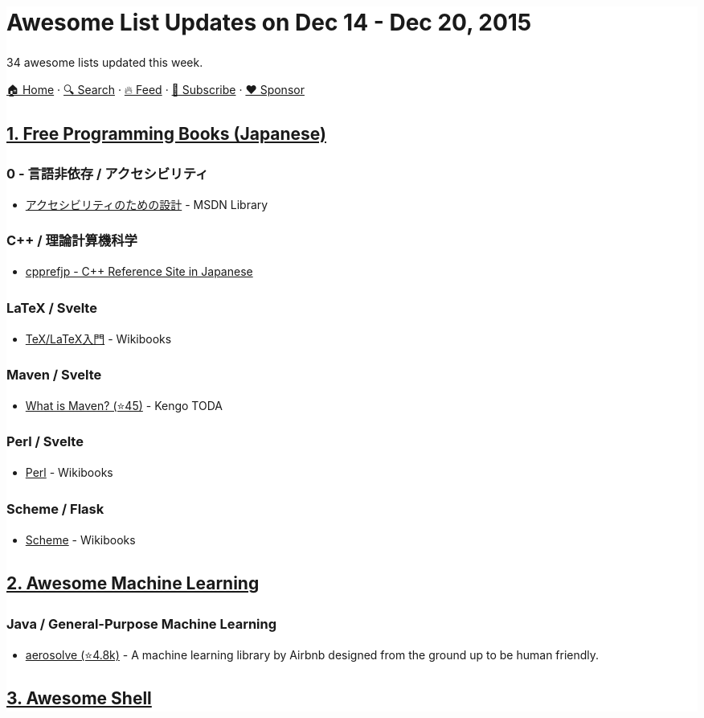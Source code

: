 # Awesome List Updates on Dec 14 - Dec 20, 2015

34 awesome lists updated this week.

[🏠 Home](/README.md) · [🔍 Search](https://www.trackawesomelist.com/search/) · [🔥 Feed](https://www.trackawesomelist.com/week/rss.xml) · [📮 Subscribe](https://trackawesomelist.us17.list-manage.com/subscribe?u=d2f0117aa829c83a63ec63c2f&id=36a103854c) · [❤️  Sponsor](https://github.com/sponsors/theowenyoung)



## [1. Free Programming Books (Japanese)](/content/EbookFoundation/free-programming-books/books/free-programming-books-ja/week/README.md)

### 0 - 言語非依存 / アクセシビリティ

*   [アクセシビリティのための設計](https://msdn.microsoft.com/ja-jp/library/windows/apps/hh700407.aspx) - MSDN Library

### C++ / 理論計算機科学

*   [cpprefjp - C++ Reference Site in Japanese](https://cpprefjp.github.io)

### LaTeX / Svelte

*   [TeX/LaTeX入門](https://ja.wikibooks.org/wiki/TeX/LaTeX%E5%85%A5%E9%96%80) - Wikibooks

### Maven / Svelte

*   [What is Maven? (⭐45)](https://github.com/KengoTODA/what-is-maven) - Kengo TODA

### Perl / Svelte

*   [Perl](https://ja.wikibooks.org/wiki/Perl) - Wikibooks

### Scheme / Flask

*   [Scheme](https://ja.wikibooks.org/wiki/Scheme) - Wikibooks

## [2. Awesome Machine Learning](/content/josephmisiti/awesome-machine-learning/week/README.md)

### Java / General-Purpose Machine Learning

*   [aerosolve (⭐4.8k)](https://github.com/airbnb/aerosolve) - A machine learning library by Airbnb designed from the ground up to be human friendly.

## [3. Awesome Shell](/content/alebcay/awesome-shell/week/README.md)
